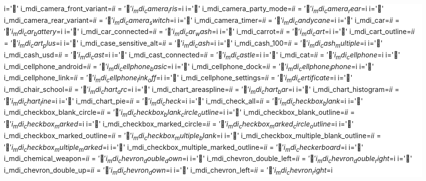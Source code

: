 i='' i_mdi_camera_front_variant=$i
i='' i_mdi_camera_iris=$i
i='' i_mdi_camera_party_mode=$i
i='' i_mdi_camera_rear=$i
i='' i_mdi_camera_rear_variant=$i
i='' i_mdi_camera_switch=$i
i='' i_mdi_camera_timer=$i
i='' i_mdi_candycane=$i
i='' i_mdi_car=$i
i='' i_mdi_car_battery=$i
i='' i_mdi_car_connected=$i
i='' i_mdi_car_wash=$i
i='' i_mdi_carrot=$i
i='' i_mdi_cart=$i
i='' i_mdi_cart_outline=$i
i='' i_mdi_cart_plus=$i
i='' i_mdi_case_sensitive_alt=$i
i='' i_mdi_cash=$i
i='' i_mdi_cash_100=$i
i='' i_mdi_cash_multiple=$i
i='' i_mdi_cash_usd=$i
i='' i_mdi_cast=$i
i='' i_mdi_cast_connected=$i
i='' i_mdi_castle=$i
i='' i_mdi_cat=$i
i='' i_mdi_cellphone=$i
i='' i_mdi_cellphone_android=$i
i='' i_mdi_cellphone_basic=$i
i='' i_mdi_cellphone_dock=$i
i='' i_mdi_cellphone_iphone=$i
i='' i_mdi_cellphone_link=$i
i='' i_mdi_cellphone_link_off=$i
i='' i_mdi_cellphone_settings=$i
i='' i_mdi_certificate=$i
i='' i_mdi_chair_school=$i
i='' i_mdi_chart_arc=$i
i='' i_mdi_chart_areaspline=$i
i='' i_mdi_chart_bar=$i
i='' i_mdi_chart_histogram=$i
i='' i_mdi_chart_line=$i
i='' i_mdi_chart_pie=$i
i='' i_mdi_check=$i
i='' i_mdi_check_all=$i
i='' i_mdi_checkbox_blank=$i
i='' i_mdi_checkbox_blank_circle=$i
i='' i_mdi_checkbox_blank_circle_outline=$i
i='' i_mdi_checkbox_blank_outline=$i
i='' i_mdi_checkbox_marked=$i
i='' i_mdi_checkbox_marked_circle=$i
i='' i_mdi_checkbox_marked_circle_outline=$i
i='' i_mdi_checkbox_marked_outline=$i
i='' i_mdi_checkbox_multiple_blank=$i
i='' i_mdi_checkbox_multiple_blank_outline=$i
i='' i_mdi_checkbox_multiple_marked=$i
i='' i_mdi_checkbox_multiple_marked_outline=$i
i='' i_mdi_checkerboard=$i
i='' i_mdi_chemical_weapon=$i
i='' i_mdi_chevron_double_down=$i
i='' i_mdi_chevron_double_left=$i
i='' i_mdi_chevron_double_right=$i
i='' i_mdi_chevron_double_up=$i
i='' i_mdi_chevron_down=$i
i='' i_mdi_chevron_left=$i
i='' i_mdi_chevron_right=$i